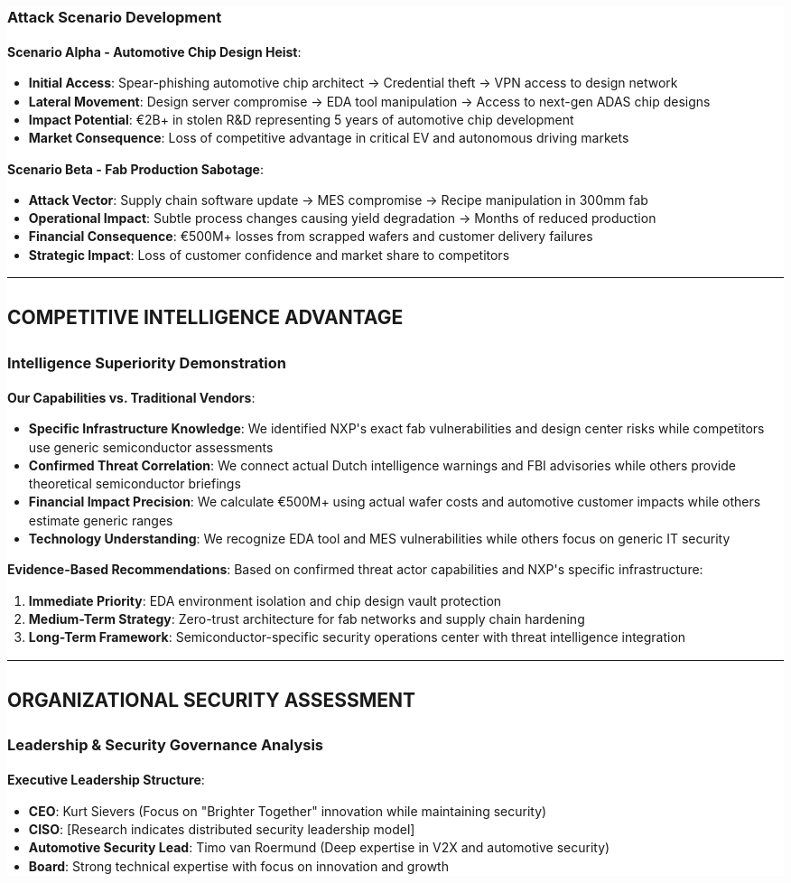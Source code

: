 ### Attack Scenario Development

**Scenario Alpha - Automotive Chip Design Heist**:
- **Initial Access**: Spear-phishing automotive chip architect → Credential theft → VPN access to design network
- **Lateral Movement**: Design server compromise → EDA tool manipulation → Access to next-gen ADAS chip designs
- **Impact Potential**: €2B+ in stolen R&D representing 5 years of automotive chip development
- **Market Consequence**: Loss of competitive advantage in critical EV and autonomous driving markets

**Scenario Beta - Fab Production Sabotage**:
- **Attack Vector**: Supply chain software update → MES compromise → Recipe manipulation in 300mm fab
- **Operational Impact**: Subtle process changes causing yield degradation → Months of reduced production
- **Financial Consequence**: €500M+ losses from scrapped wafers and customer delivery failures
- **Strategic Impact**: Loss of customer confidence and market share to competitors

---

## COMPETITIVE INTELLIGENCE ADVANTAGE

### Intelligence Superiority Demonstration

**Our Capabilities vs. Traditional Vendors**:
- **Specific Infrastructure Knowledge**: We identified NXP's exact fab vulnerabilities and design center risks while competitors use generic semiconductor assessments
- **Confirmed Threat Correlation**: We connect actual Dutch intelligence warnings and FBI advisories while others provide theoretical semiconductor briefings
- **Financial Impact Precision**: We calculate €500M+ using actual wafer costs and automotive customer impacts while others estimate generic ranges
- **Technology Understanding**: We recognize EDA tool and MES vulnerabilities while others focus on generic IT security

**Evidence-Based Recommendations**:
Based on confirmed threat actor capabilities and NXP's specific infrastructure:
1. **Immediate Priority**: EDA environment isolation and chip design vault protection
2. **Medium-Term Strategy**: Zero-trust architecture for fab networks and supply chain hardening
3. **Long-Term Framework**: Semiconductor-specific security operations center with threat intelligence integration

---

## ORGANIZATIONAL SECURITY ASSESSMENT

### Leadership & Security Governance Analysis

**Executive Leadership Structure**:
- **CEO**: Kurt Sievers (Focus on "Brighter Together" innovation while maintaining security)
- **CISO**: [Research indicates distributed security leadership model]
- **Automotive Security Lead**: Timo van Roermund (Deep expertise in V2X and automotive security)
- **Board**: Strong technical expertise with focus on innovation and growth
